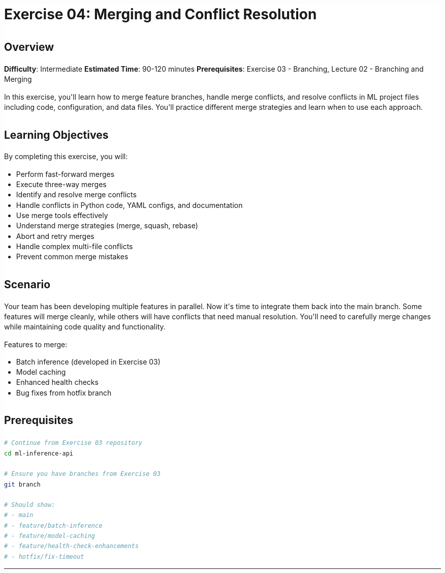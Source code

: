 # Exercise 04: Merging and Conflict Resolution

## Overview

**Difficulty**: Intermediate
**Estimated Time**: 90-120 minutes
**Prerequisites**: Exercise 03 - Branching, Lecture 02 - Branching and Merging

In this exercise, you'll learn how to merge feature branches, handle merge conflicts, and resolve conflicts in ML project files including code, configuration, and data files. You'll practice different merge strategies and learn when to use each approach.

## Learning Objectives

By completing this exercise, you will:

- Perform fast-forward merges
- Execute three-way merges
- Identify and resolve merge conflicts
- Handle conflicts in Python code, YAML configs, and documentation
- Use merge tools effectively
- Understand merge strategies (merge, squash, rebase)
- Abort and retry merges
- Handle complex multi-file conflicts
- Prevent common merge mistakes

## Scenario

Your team has been developing multiple features in parallel. Now it's time to integrate them back into the main branch. Some features will merge cleanly, while others will have conflicts that need manual resolution. You'll need to carefully merge changes while maintaining code quality and functionality.

Features to merge:
- Batch inference (developed in Exercise 03)
- Model caching
- Enhanced health checks
- Bug fixes from hotfix branch

## Prerequisites

```bash
# Continue from Exercise 03 repository
cd ml-inference-api

# Ensure you have branches from Exercise 03
git branch

# Should show:
# - main
# - feature/batch-inference
# - feature/model-caching
# - feature/health-check-enhancements
# - hotfix/fix-timeout
```

---
